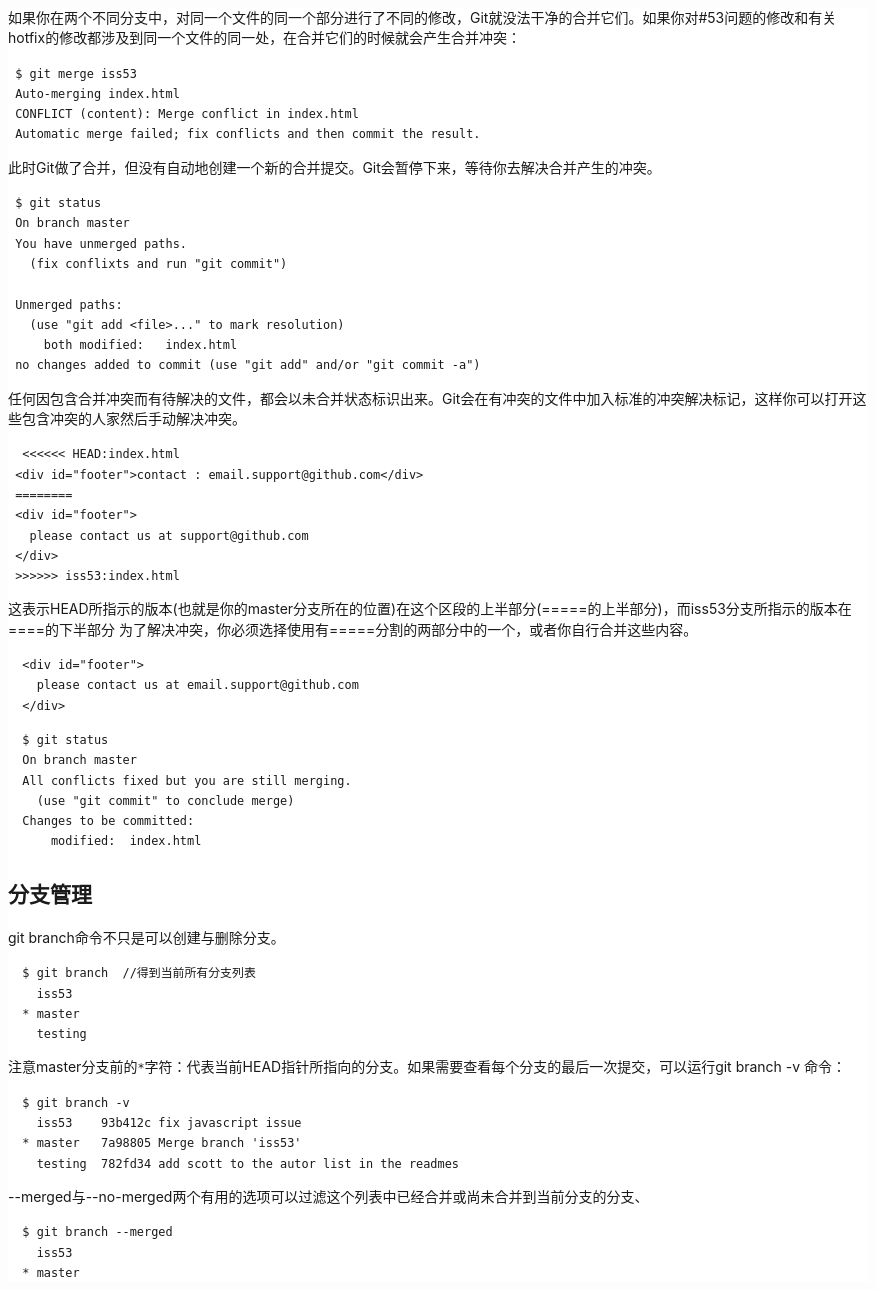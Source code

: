 如果你在两个不同分支中，对同一个文件的同一个部分进行了不同的修改，Git就没法干净的合并它们。如果你对#53问题的修改和有关hotfix的修改都涉及到同一个文件的同一处，在合并它们的时候就会产生合并冲突：
```
 $ git merge iss53
 Auto-merging index.html
 CONFLICT (content): Merge conflict in index.html
 Automatic merge failed; fix conflicts and then commit the result.
```
此时Git做了合并，但没有自动地创建一个新的合并提交。Git会暂停下来，等待你去解决合并产生的冲突。
```
 $ git status
 On branch master
 You have unmerged paths.
   (fix conflixts and run "git commit")
   
 Unmerged paths:
   (use "git add <file>..." to mark resolution)
     both modified:   index.html
 no changes added to commit (use "git add" and/or "git commit -a")
```
任何因包含合并冲突而有待解决的文件，都会以未合并状态标识出来。Git会在有冲突的文件中加入标准的冲突解决标记，这样你可以打开这些包含冲突的人家然后手动解决冲突。
```
  <<<<<< HEAD:index.html
 <div id="footer">contact : email.support@github.com</div>
 ========
 <div id="footer">
   please contact us at support@github.com
 </div>
 >>>>>> iss53:index.html
```
这表示HEAD所指示的版本(也就是你的master分支所在的位置)在这个区段的上半部分(=====的上半部分)，而iss53分支所指示的版本在====的下半部分
为了解决冲突，你必须选择使用有=====分割的两部分中的一个，或者你自行合并这些内容。
```
  <div id="footer">
    please contact us at email.support@github.com
  </div>
```
```
  $ git status
  On branch master
  All conflicts fixed but you are still merging.
    (use "git commit" to conclude merge)
  Changes to be committed:
      modified:  index.html
```
## 分支管理
git branch命令不只是可以创建与删除分支。
```
  $ git branch  //得到当前所有分支列表
    iss53
  * master
    testing
```
注意master分支前的``*``字符：代表当前HEAD指针所指向的分支。如果需要查看每个分支的最后一次提交，可以运行git branch -v 命令：
```
  $ git branch -v
    iss53    93b412c fix javascript issue
  * master   7a98805 Merge branch 'iss53'
    testing  782fd34 add scott to the autor list in the readmes
```
--merged与--no-merged两个有用的选项可以过滤这个列表中已经合并或尚未合并到当前分支的分支、
```
  $ git branch --merged
    iss53
  * master
```